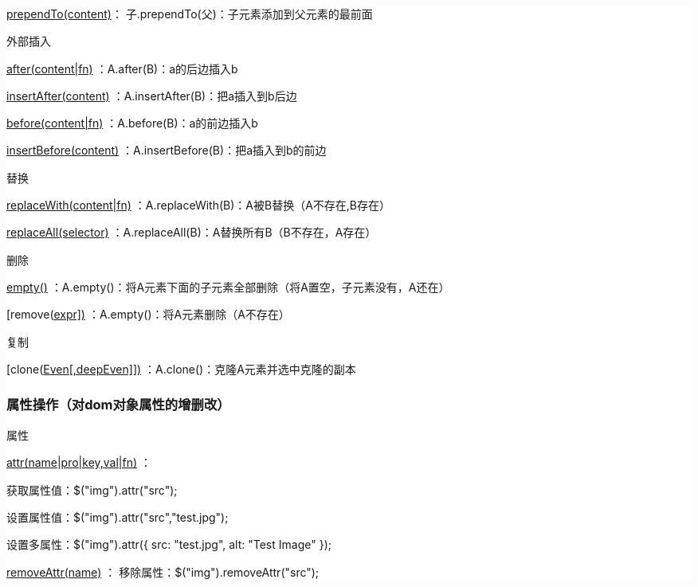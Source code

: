 [prependTo(content)](mk:@MSITStore:F:\javaSE\API\jQueryAPI_1.7.1_CN.chm::/prependTo.html)： 子.prependTo(父)：子元素添加到父元素的最前面

 

外部插入

[after(content|fn)](mk:@MSITStore:F:\javaSE\API\jQueryAPI_1.7.1_CN.chm::/after.html) ：A.after(B)：a的后边插入b

[insertAfter(content)](mk:@MSITStore:F:\javaSE\API\jQueryAPI_1.7.1_CN.chm::/insertAfter.html) ：A.insertAfter(B)：把a插入到b后边

 

[before(content|fn)](mk:@MSITStore:F:\javaSE\API\jQueryAPI_1.7.1_CN.chm::/before.html) ：A.before(B)：a的前边插入b

[insertBefore(content)](mk:@MSITStore:F:\javaSE\API\jQueryAPI_1.7.1_CN.chm::/insertBefore.html) ：A.insertBefore(B)：把a插入到b的前边

 

替换

[replaceWith(content|fn)](mk:@MSITStore:F:\javaSE\API\jQueryAPI_1.7.1_CN.chm::/replaceWith.html) ：A.replaceWith(B)：A被B替换（A不存在,B存在）

[replaceAll(selector)](mk:@MSITStore:F:\javaSE\API\jQueryAPI_1.7.1_CN.chm::/replaceAll.html) ：A.replaceAll(B)：A替换所有B（B不存在，A存在）

 

删除

[empty()](mk:@MSITStore:F:\javaSE\API\jQueryAPI_1.7.1_CN.chm::/empty.html) ：A.empty()：将A元素下面的子元素全部删除（将A置空，子元素没有，A还在）

[remove([expr\])](mk:@MSITStore:F:\javaSE\API\jQueryAPI_1.7.1_CN.chm::/remove.html) ：A.empty()：将A元素删除（A不存在）

 

复制

[clone([Even[,deepEven\]])](mk:@MSITStore:F:\javaSE\API\jQueryAPI_1.7.1_CN.chm::/clone.html) ：A.clone()：克隆A元素并选中克隆的副本

 

### 属性操作（对dom对象属性的增删改）

属性

[attr(name|pro|key,val|fn)](mk:@MSITStore:F:\javaSE\API\jQueryAPI_1.7.1_CN.chm::/attr.html) ：

获取属性值：$("img").attr("src");

设置属性值：$("img").attr("src","test.jpg");

设置多属性：$("img").attr({ src: "test.jpg", alt: "Test Image" });

[removeAttr(name)](mk:@MSITStore:F:\javaSE\API\jQueryAPI_1.7.1_CN.chm::/removeAttr.html) ： 移除属性：$("img").removeAttr("src");
